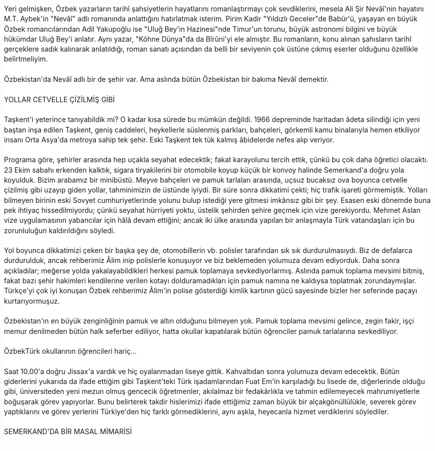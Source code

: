    Yeri gelmişken, Özbek yazarların tarihî şahsiyetlerin hayatlarını romanlaştırmayı çok sevdiklerini, mesela Ali Şir Nevâî'nin hayatını M.T. Aybek'in "Nevâî" adlı romanında anlattığını hatırlatmak isterim. Pirim Kadir "Yıldızlı Geceler"de Babür'ü, yaşayan en büyük Özbek romancılarından Adil Yakupoğlu ise "Uluğ Bey'in Hazinesi"nde Timur'un torunu, büyük astronomi bilgini ve büyük hükümdar Uluğ Bey'i anlatır. Aynı yazar, "Köhne Dünya"da da Bîrûni'yi ele almıştır. Bu romanların, konu alınan şahısların tarihî gerçeklere sadık kalınarak anlatıldığı, roman sanatı açısından da belli bir seviyenin çok üstüne çıkmış eserler olduğunu özellikle belirtmeliyim.
   <br/>
   <br/>
   Özbekistan'da Nevâî adlı bir de şehir var. Ama aslında bütün Özbekistan bir bakıma Nevâî demektir.
   <br/>
   <br/>
   YOLLAR CETVELLE ÇİZİLMİŞ GİBİ
   <br/>
   <br/>
   Taşkent'i yeterince tanıyabildik mi? O kadar kısa sürede bu mümkün değildi. 1966 depreminde haritadan âdeta silindiği için yeni baştan inşa edilen Taşkent, geniş caddeleri, heykellerle süslenmiş parkları, bahçeleri, görkemli kamu binalarıyla hemen etkiliyor insanı Orta Asya'da metroya sahip tek şehir. Eski Taşkent tek tük kalmış âbidelerde nefes alıp veriyor.
   <br/>
   <br/>
   Programa göre,  şehirler arasında hep uçakla seyahat edecektik; fakat karayolunu tercih ettik, çünkü bu çok daha öğretici olacaktı. 23 Ekim sabahı erkenden kalktık, sigara tiryakilerini bir otomobile koyup küçük bir konvoy halinde Semerkand'a doğru yola koyulduk. Bizim arabamız bir minibüstü. Meyve bahçeleri ve pamuk tarlaları arasında, uçsuz bucaksız ova boyunca cetvelle çizilmiş gibi uzayıp giden yollar, tahminimizin de üstünde iyiydi. Bir süre sonra dikkatimi çekti; hiç trafik işareti görmemiştik. Yolları bilmeyen birinin eski Sovyet cumhuriyetlerinde yolunu bulup istediği yere gitmesi imkânsız gibi bir şey. Esasen eski dönemde buna pek ihtiyaç hissedilmiyordu; çünkü seyahat hürriyeti yoktu, üstelik şehirden şehire geçmek için vize gerekiyordu. Mehmet Aslan vize uygulamasının yabancılar için hâlâ devam ettiğini; ancak iki ülke arasında yapılan bir anlaşmayla Türk vatandaşları için bu zorunluluğun kaldırıldığını söyledi.
   <br/>
   <br/>
   Yol boyunca dikkatimizi çeken bir başka şey de, otomobillerin vb. polisler tarafından sık sık durdurulmasıydı. Biz de defalarca durdurulduk, ancak rehberimiz Âlim inip polislerle konuşuyor ve biz beklemeden yolumuza devam ediyorduk. Daha sonra açıkladılar; meğerse yolda yakalayabildikleri herkesi pamuk toplamaya sevkediyorlarmış. Aslında pamuk toplama mevsimi bitmiş, fakat bazı şehir hakimleri kendilerine verilen kotayı dolduramadıkları için pamuk namına ne kaldıysa toplatmak zorundaymışlar. Türkçe'yi çok iyi konuşan Özbek rehberimiz Âlim'in polise gösterdiği kimlik kartının gücü sayesinde bizler her seferinde paçayı kurtarıyormuşuz.
   <br/>
   <br/>
   Özbekistan'ın en büyük zenginliğinin pamuk ve altın olduğunu bilmeyen yok. Pamuk toplama mevsimi gelince, zegin fakir, işçi memur denilmeden bütün halk seferber ediliyor, hatta okullar kapatılarak bütün öğrenciler pamuk tarlalarına sevkediliyor.
   <br/>
   <br/>
   ÖzbekTürk okullarının öğrencileri hariç...
   <br/>
   <br/>
   Saat 10.00'a doğru Jissax'a vardık ve hiç oyalanmadan liseye gittik. Kahvaltıdan sonra yolumuza devam edecektik. Bütün giderlerini yukarıda da ifade ettiğim gibi Taşkent'teki Türk işadamlarından Fuat Em'in karşıladığı bu lisede de, diğerlerinde olduğu gibi, üniversiteden yeni mezun olmuş gencecik öğretmenler, akılalmaz bir fedakârlıkla ve tahmin edilemeyecek mahrumiyetlerle boğuşarak görev yapıyorlar. Bunu belirterek takdir hislerimizi ifade ettiğimiz zaman büyük bir alçakgönüllülükle, severek görev yaptıklarını ve görev yerlerini Türkiye'den hiç farklı görmediklerini, aynı aşkla, heyecanla hizmet verdiklerini söylediler.
   <br/>
   <br/>
   SEMERKAND'DA BİR MASAL MİMARİSİ
   <br/>
   <br/>